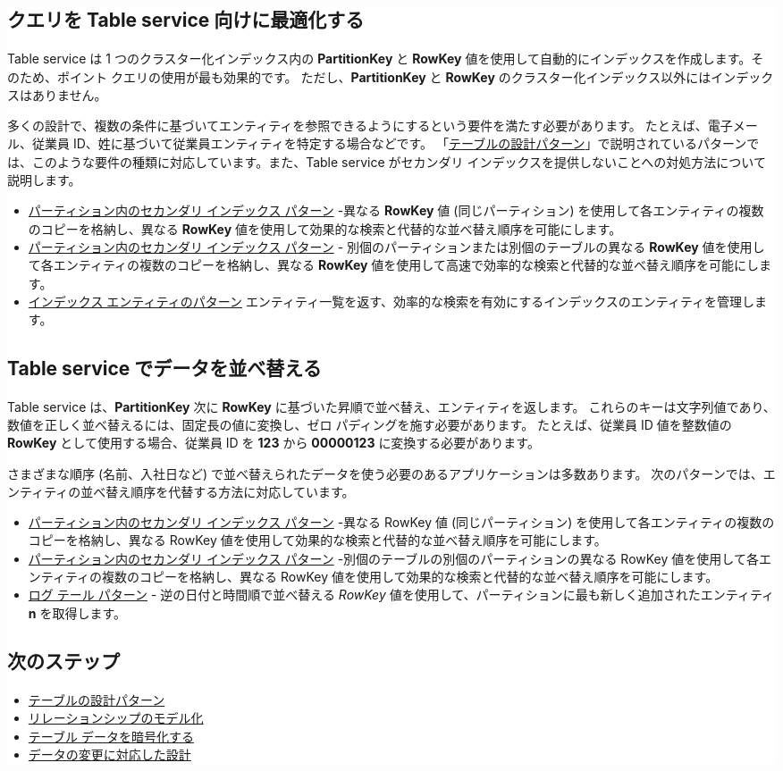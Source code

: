 ## <a name="optimizing-queries-for-the-table-service"></a>クエリを Table service 向けに最適化する
Table service は 1 つのクラスター化インデックス内の **PartitionKey** と **RowKey** 値を使用して自動的にインデックスを作成します。そのため、ポイント クエリの使用が最も効果的です。 ただし、**PartitionKey** と **RowKey** のクラスター化インデックス以外にはインデックスはありません。

多くの設計で、複数の条件に基づいてエンティティを参照できるようにするという要件を満たす必要があります。 たとえば、電子メール、従業員 ID、姓に基づいて従業員エンティティを特定する場合などです。 「[テーブルの設計パターン](table-storage-design-patterns.md)」で説明されているパターンでは、このような要件の種類に対応しています。また、Table service がセカンダリ インデックスを提供しないことへの対処方法について説明します。  

* [パーティション内のセカンダリ インデックス パターン](table-storage-design-patterns.md#intra-partition-secondary-index-pattern) -異なる **RowKey** 値 (同じパーティション) を使用して各エンティティの複数のコピーを格納し、異なる **RowKey** 値を使用して効果的な検索と代替的な並べ替え順序を可能にします。  
* [パーティション内のセカンダリ インデックス パターン](table-storage-design-patterns.md#inter-partition-secondary-index-pattern) - 別個のパーティションまたは別個のテーブルの異なる **RowKey** 値を使用して各エンティティの複数のコピーを格納し、異なる **RowKey** 値を使用して高速で効率的な検索と代替的な並べ替え順序を可能にします。  
* [インデックス エンティティのパターン](table-storage-design-patterns.md#index-entities-pattern) エンティティ一覧を返す、効率的な検索を有効にするインデックスのエンティティを管理します。  

## <a name="sorting-data-in-the-table-service"></a>Table service でデータを並べ替える
Table service は、**PartitionKey** 次に **RowKey** に基づいた昇順で並べ替え、エンティティを返します。 これらのキーは文字列値であり、数値を正しく並べ替えるには、固定長の値に変換し、ゼロ パディングを施す必要があります。 たとえば、従業員 ID 値を整数値の **RowKey** として使用する場合、従業員 ID を **123** から **00000123** に変換する必要があります。  

さまざまな順序 (名前、入社日など) で並べ替えられたデータを使う必要のあるアプリケーションは多数あります。 次のパターンでは、エンティティの並べ替え順序を代替する方法に対応しています。  

* [パーティション内のセカンダリ インデックス パターン](table-storage-design-patterns.md#intra-partition-secondary-index-pattern) -異なる RowKey 値 (同じパーティション) を使用して各エンティティの複数のコピーを格納し、異なる RowKey 値を使用して効果的な検索と代替的な並べ替え順序を可能にします。  
* [パーティション内のセカンダリ インデックス パターン](table-storage-design-patterns.md#inter-partition-secondary-index-pattern) -別個のテーブルの別個のパーティションの異なる RowKey 値を使用して各エンティティの複数のコピーを格納し、異なる RowKey 値を使用して効果的な検索と代替的な並べ替え順序を可能にします。
* [ログ テール パターン](table-storage-design-patterns.md#log-tail-pattern) - 逆の日付と時間順で並べ替える *RowKey* 値を使用して、パーティションに最も新しく追加されたエンティティ **n** を取得します。  

## <a name="next-steps"></a>次のステップ

- [テーブルの設計パターン](table-storage-design-patterns.md)
- [リレーションシップのモデル化](table-storage-design-modeling.md)
- [テーブル データを暗号化する](table-storage-design-encrypt-data.md)
- [データの変更に対応した設計](table-storage-design-for-modification.md)
